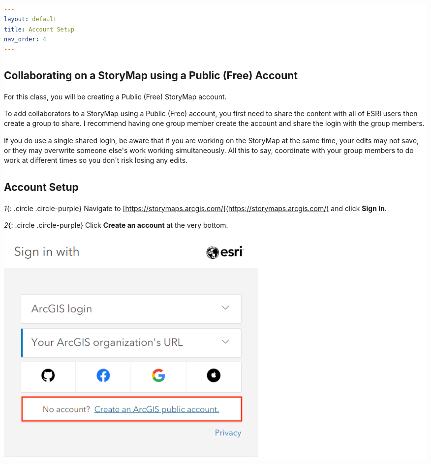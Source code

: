 ```yaml
---
layout: default
title: Account Setup
nav_order: 4
---
```


## Collaborating on a StoryMap using a Public (Free) Account
For this class, you will be creating a Public (Free) StoryMap account.

To add collaborators to a StoryMap using a Public (Free) account, you first need to share the content with all of ESRI users then create a group to share. I recommend having one group member create the account and share the login with the group members.

If you do use a single shared login, be aware that if you are working on the StoryMap at the same time, your edits may not save, or they may overwrite someone else's work working simultaneously. All this to say, coordinate with your group members to do work at different times so you don't risk losing any edits.

## Account Setup

*1*{: .circle .circle-purple} Navigate to [https://storymaps.arcgis.com/](https://storymaps.arcgis.com/) and click **Sign In**.


*2*{: .circle .circle-purple} Click **Create an account** at the very bottom. 

<img src="images/agol-account-login_20240220.png" style="width:60%">
